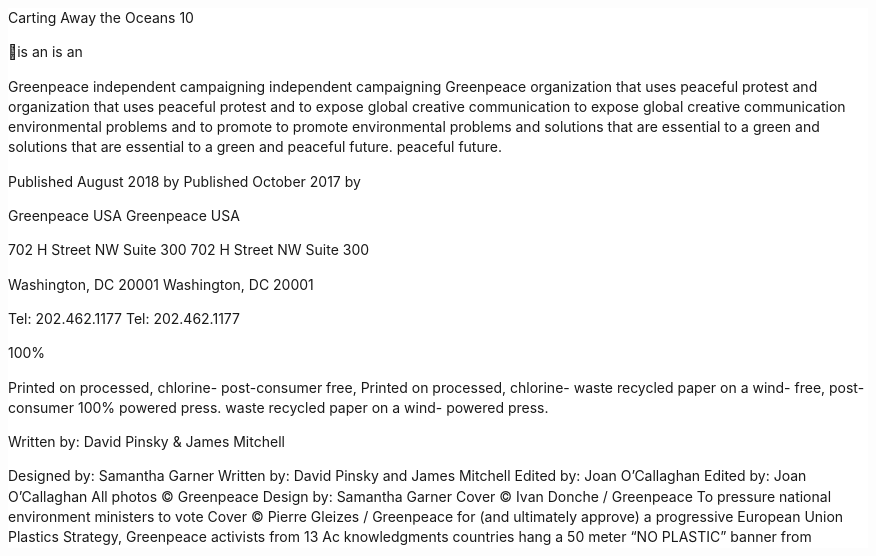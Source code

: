 Carting Away the Oceans 10

is  an
is  an

Greenpeace
independent  campaigning
independent  campaigning
Greenpeace
organization  that  uses  peaceful  protest  and
organization  that  uses  peaceful  protest  and
to  expose  global
creative  communication
to  expose  global
creative  communication
environmental  problems  and
to  promote
to  promote
environmental  problems  and
solutions  that  are  essential  to  a  green  and
solutions  that  are  essential  to  a  green  and
peaceful future.
peaceful future.

Published August 2018 by
Published October 2017 by

Greenpeace USA
Greenpeace USA

702 H Street NW Suite 300
702 H Street NW Suite 300

Washington, DC 20001
Washington, DC 20001

Tel: 202.462.1177
Tel: 202.462.1177

100%

Printed  on  processed,  chlorine-
post-consumer
free,
Printed  on  processed,  chlorine-
waste recycled paper on a wind-
free,
post-consumer
100%
powered press.
waste recycled paper on a wind-
powered press.

Written by: David Pinsky & James Mitchell

Designed by: Samantha Garner
Written by: David Pinsky and James Mitchell
Edited by: Joan O’Callaghan
Edited by: Joan O’Callaghan
All photos © Greenpeace
Design by: Samantha Garner
Cover © Ivan Donche / Greenpeace
To  pressure  national  environment  ministers  to  vote
Cover © Pierre Gleizes / Greenpeace
for  (and  ultimately  approve)  a  progressive  European
Union  Plastics  Strategy,  Greenpeace  activists  from  13
Ac knowledgments
countries hang a 50 meter “NO PLASTIC” banner from